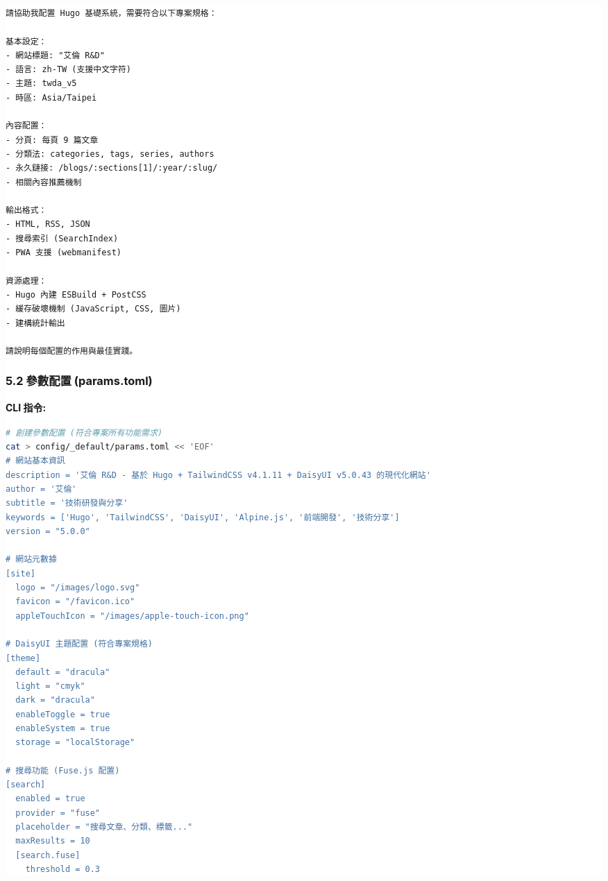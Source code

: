 ```text
請協助我配置 Hugo 基礎系統，需要符合以下專案規格：

基本設定：
- 網站標題: "艾倫 R&D"
- 語言: zh-TW (支援中文字符)
- 主題: twda_v5
- 時區: Asia/Taipei

內容配置：
- 分頁: 每頁 9 篇文章
- 分類法: categories, tags, series, authors
- 永久鏈接: /blogs/:sections[1]/:year/:slug/
- 相關內容推薦機制

輸出格式：
- HTML, RSS, JSON
- 搜尋索引 (SearchIndex)
- PWA 支援 (webmanifest)

資源處理：
- Hugo 內建 ESBuild + PostCSS
- 緩存破壞機制 (JavaScript, CSS, 圖片)
- 建構統計輸出

請說明每個配置的作用與最佳實踐。
```

### 5.2 參數配置 (params.toml)

**CLI 指令:**

```bash
# 創建參數配置 (符合專案所有功能需求)
cat > config/_default/params.toml << 'EOF'
# 網站基本資訊
description = '艾倫 R&D - 基於 Hugo + TailwindCSS v4.1.11 + DaisyUI v5.0.43 的現代化網站'
author = '艾倫'
subtitle = '技術研發與分享'
keywords = ['Hugo', 'TailwindCSS', 'DaisyUI', 'Alpine.js', '前端開發', '技術分享']
version = "5.0.0"

# 網站元數據
[site]
  logo = "/images/logo.svg"
  favicon = "/favicon.ico"
  appleTouchIcon = "/images/apple-touch-icon.png"

# DaisyUI 主題配置 (符合專案規格)
[theme]
  default = "dracula"
  light = "cmyk"
  dark = "dracula"
  enableToggle = true
  enableSystem = true
  storage = "localStorage"

# 搜尋功能 (Fuse.js 配置)
[search]
  enabled = true
  provider = "fuse"
  placeholder = "搜尋文章、分類、標籤..."
  maxResults = 10
  [search.fuse]
    threshold = 0.3
```